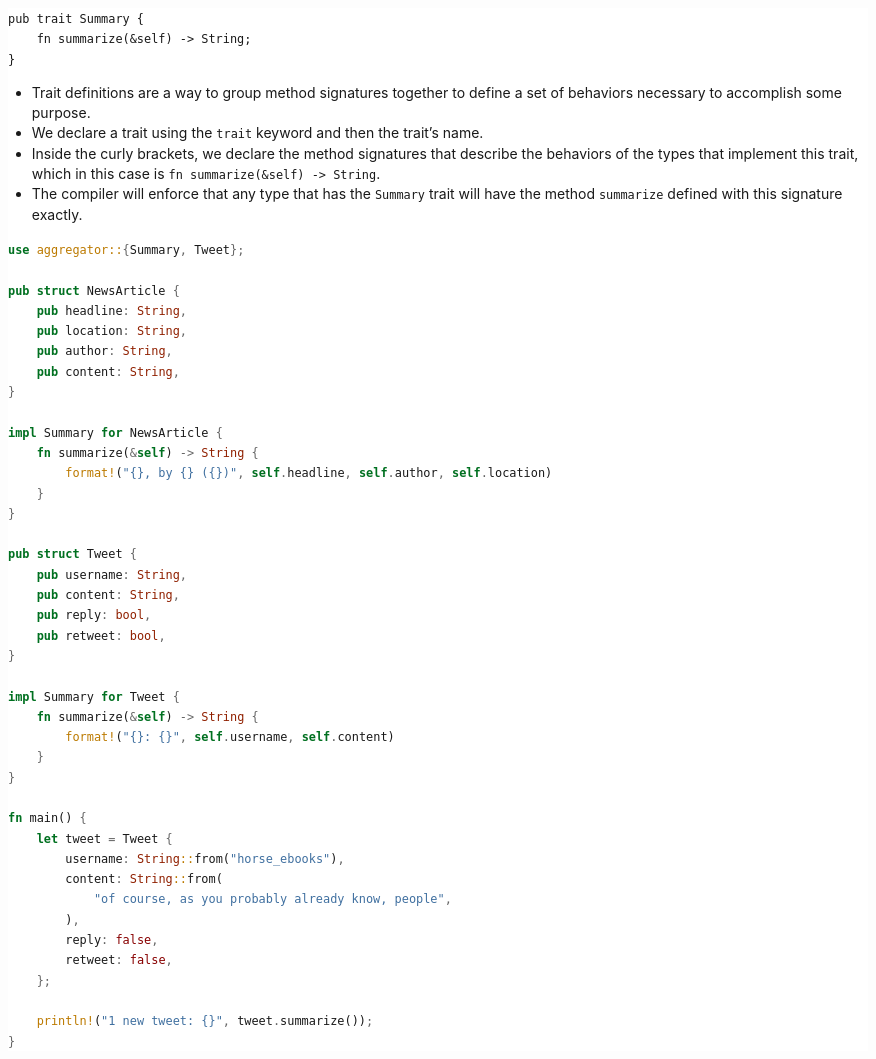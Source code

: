```
pub trait Summary {
    fn summarize(&self) -> String;
}
```

- Trait definitions are a way to group method signatures together to define a set of behaviors necessary to accomplish some purpose.
- We declare a trait using the `trait` keyword and then the trait’s name.
- Inside the curly brackets, we declare the method signatures that describe the behaviors of the types that implement this trait, which in this case is `fn summarize(&self) -> String`.
- The compiler will enforce that any type that has the `Summary` trait will have the method `summarize` defined with this signature exactly.

```rust
use aggregator::{Summary, Tweet};

pub struct NewsArticle {
    pub headline: String,
    pub location: String,
    pub author: String,
    pub content: String,
}

impl Summary for NewsArticle {
    fn summarize(&self) -> String {
        format!("{}, by {} ({})", self.headline, self.author, self.location)
    }
}

pub struct Tweet {
    pub username: String,
    pub content: String,
    pub reply: bool,
    pub retweet: bool,
}

impl Summary for Tweet {
    fn summarize(&self) -> String {
        format!("{}: {}", self.username, self.content)
    }
}

fn main() {
    let tweet = Tweet {
        username: String::from("horse_ebooks"),
        content: String::from(
            "of course, as you probably already know, people",
        ),
        reply: false,
        retweet: false,
    };

    println!("1 new tweet: {}", tweet.summarize());
}
```
